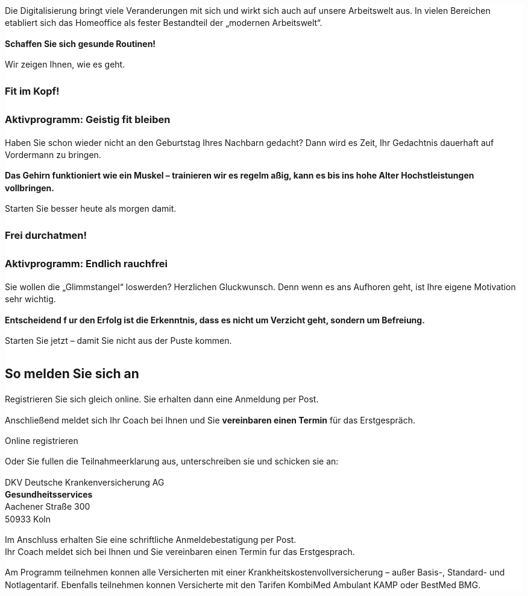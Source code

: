 Die Digitalisierung bringt viele Veranderungen mit sich und wirkt sich auch
auf unsere Arbeitswelt aus. In vielen Bereichen etabliert sich das Homeoffice
als fester Bestandteil der „modernen Arbeitswelt“.

**Schaffen Sie sich gesunde Routinen!**

Wir zeigen Ihnen, wie es geht.

### Fit im Kopf!

### Aktivprogramm: Geistig fit bleiben

Haben Sie schon wieder nicht an den Geburtstag Ihres Nachbarn gedacht? Dann
wird es Zeit, Ihr Gedachtnis dauerhaft auf Vordermann zu bringen.

**Das Gehirn funktioniert wie ein Muskel – trainieren wir es regelm aßig, kann
es bis ins hohe Alter Hochstleistungen vollbringen.**

Starten Sie besser heute als morgen damit.

### Frei durchatmen!

### Aktivprogramm: Endlich rauchfrei

Sie wollen die „Glimmstangel“ loswerden? Herzlichen Gluckwunsch. Denn wenn es
ans Aufhoren geht, ist Ihre eigene Motivation sehr wichtig.

**Entscheidend f ur den Erfolg ist die Erkenntnis, dass es nicht um Verzicht
geht, sondern um Befreiung.**

Starten Sie jetzt – damit Sie nicht aus der Puste kommen.

## So melden Sie sich an

Registrieren Sie sich gleich online. Sie erhalten dann eine Anmeldung per
Post.  
  
Anschließend meldet sich Ihr Coach bei Ihnen und Sie **vereinbaren einen
Termin** für das Erstgespräch.

Online registrieren

Oder Sie fullen die Teilnahmeerklarung aus, unterschreiben sie und schicken
sie an:

DKV Deutsche Krankenversicherung AG  
**Gesundheitsservices**  
Aachener Straße 300  
50933 Koln

Im Anschluss erhalten Sie eine schriftliche Anmeldebestatigung per Post.  
Ihr Coach meldet sich bei Ihnen und Sie vereinbaren einen Termin fur das
Erstgesprach.

Am Programm teilnehmen konnen alle Versicherten mit einer
Krankheitskostenvollversicherung – außer Basis-, Standard- und Notlagentarif.
Ebenfalls teilnehmen konnen Versicherte mit den Tarifen KombiMed Ambulant KAMP
oder BestMed BMG.
